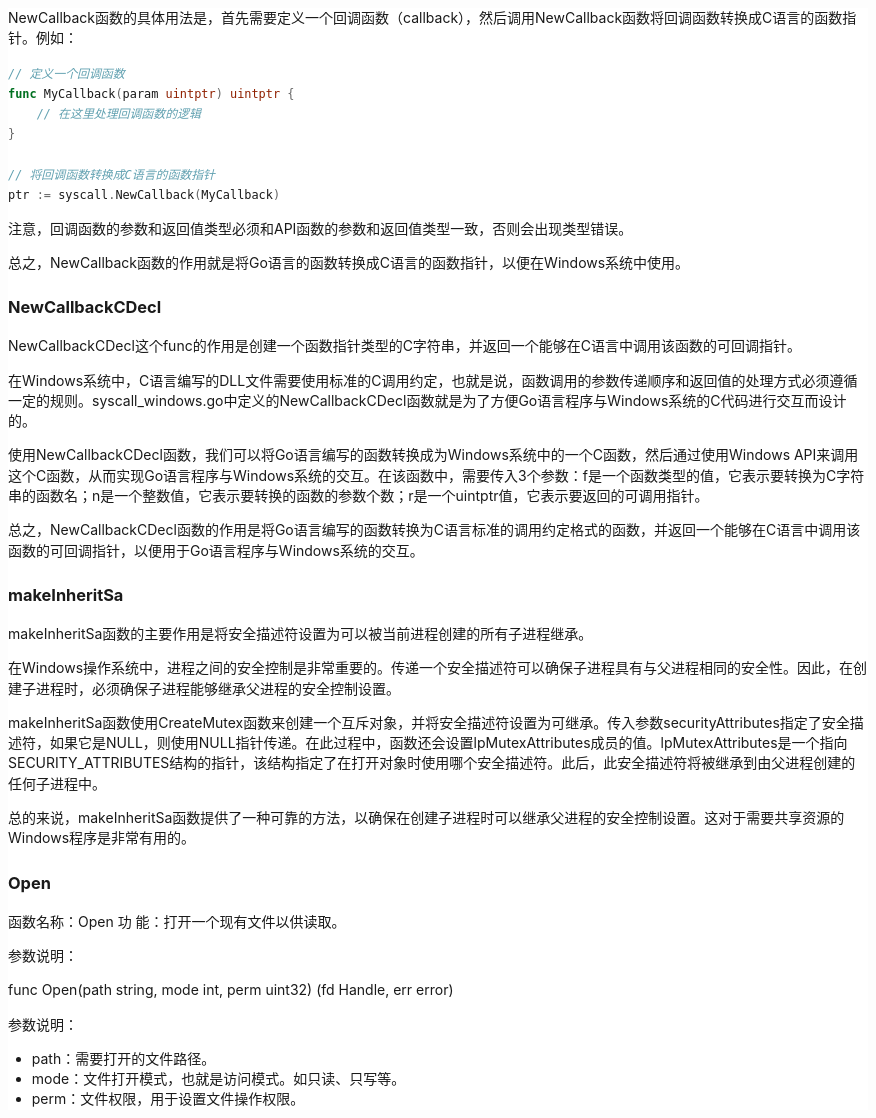NewCallback函数的具体用法是，首先需要定义一个回调函数（callback），然后调用NewCallback函数将回调函数转换成C语言的函数指针。例如：

```go
// 定义一个回调函数
func MyCallback(param uintptr) uintptr {
    // 在这里处理回调函数的逻辑
}

// 将回调函数转换成C语言的函数指针
ptr := syscall.NewCallback(MyCallback)
```

注意，回调函数的参数和返回值类型必须和API函数的参数和返回值类型一致，否则会出现类型错误。

总之，NewCallback函数的作用就是将Go语言的函数转换成C语言的函数指针，以便在Windows系统中使用。



### NewCallbackCDecl

NewCallbackCDecl这个func的作用是创建一个函数指针类型的C字符串，并返回一个能够在C语言中调用该函数的可回调指针。

在Windows系统中，C语言编写的DLL文件需要使用标准的C调用约定，也就是说，函数调用的参数传递顺序和返回值的处理方式必须遵循一定的规则。syscall_windows.go中定义的NewCallbackCDecl函数就是为了方便Go语言程序与Windows系统的C代码进行交互而设计的。

使用NewCallbackCDecl函数，我们可以将Go语言编写的函数转换成为Windows系统中的一个C函数，然后通过使用Windows API来调用这个C函数，从而实现Go语言程序与Windows系统的交互。在该函数中，需要传入3个参数：f是一个函数类型的值，它表示要转换为C字符串的函数名；n是一个整数值，它表示要转换的函数的参数个数；r是一个uintptr值，它表示要返回的可调用指针。

总之，NewCallbackCDecl函数的作用是将Go语言编写的函数转换为C语言标准的调用约定格式的函数，并返回一个能够在C语言中调用该函数的可回调指针，以便用于Go语言程序与Windows系统的交互。



### makeInheritSa

makeInheritSa函数的主要作用是将安全描述符设置为可以被当前进程创建的所有子进程继承。

在Windows操作系统中，进程之间的安全控制是非常重要的。传递一个安全描述符可以确保子进程具有与父进程相同的安全性。因此，在创建子进程时，必须确保子进程能够继承父进程的安全控制设置。

makeInheritSa函数使用CreateMutex函数来创建一个互斥对象，并将安全描述符设置为可继承。传入参数securityAttributes指定了安全描述符，如果它是NULL，则使用NULL指针传递。在此过程中，函数还会设置lpMutexAttributes成员的值。lpMutexAttributes是一个指向SECURITY_ATTRIBUTES结构的指针，该结构指定了在打开对象时使用哪个安全描述符。此后，此安全描述符将被继承到由父进程创建的任何子进程中。

总的来说，makeInheritSa函数提供了一种可靠的方法，以确保在创建子进程时可以继承父进程的安全控制设置。这对于需要共享资源的Windows程序是非常有用的。



### Open

函数名称：Open
功    能：打开一个现有文件以供读取。 

参数说明：

func Open(path string, mode int, perm uint32) (fd Handle, err error)

参数说明：

- path：需要打开的文件路径。
- mode：文件打开模式，也就是访问模式。如只读、只写等。
- perm：文件权限，用于设置文件操作权限。
